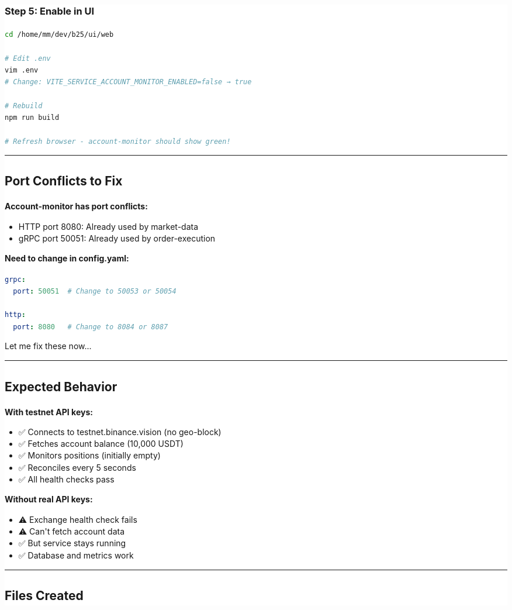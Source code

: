 ### Step 5: Enable in UI

```bash
cd /home/mm/dev/b25/ui/web

# Edit .env
vim .env
# Change: VITE_SERVICE_ACCOUNT_MONITOR_ENABLED=false → true

# Rebuild
npm run build

# Refresh browser - account-monitor should show green!
```

---

## Port Conflicts to Fix

**Account-monitor has port conflicts:**
- HTTP port 8080: Already used by market-data
- gRPC port 50051: Already used by order-execution

**Need to change in config.yaml:**
```yaml
grpc:
  port: 50051  # Change to 50053 or 50054

http:
  port: 8080   # Change to 8084 or 8087
```

Let me fix these now...

---

## Expected Behavior

**With testnet API keys:**
- ✅ Connects to testnet.binance.vision (no geo-block)
- ✅ Fetches account balance (10,000 USDT)
- ✅ Monitors positions (initially empty)
- ✅ Reconciles every 5 seconds
- ✅ All health checks pass

**Without real API keys:**
- ⚠️ Exchange health check fails
- ⚠️ Can't fetch account data
- ✅ But service stays running
- ✅ Database and metrics work

---

## Files Created
